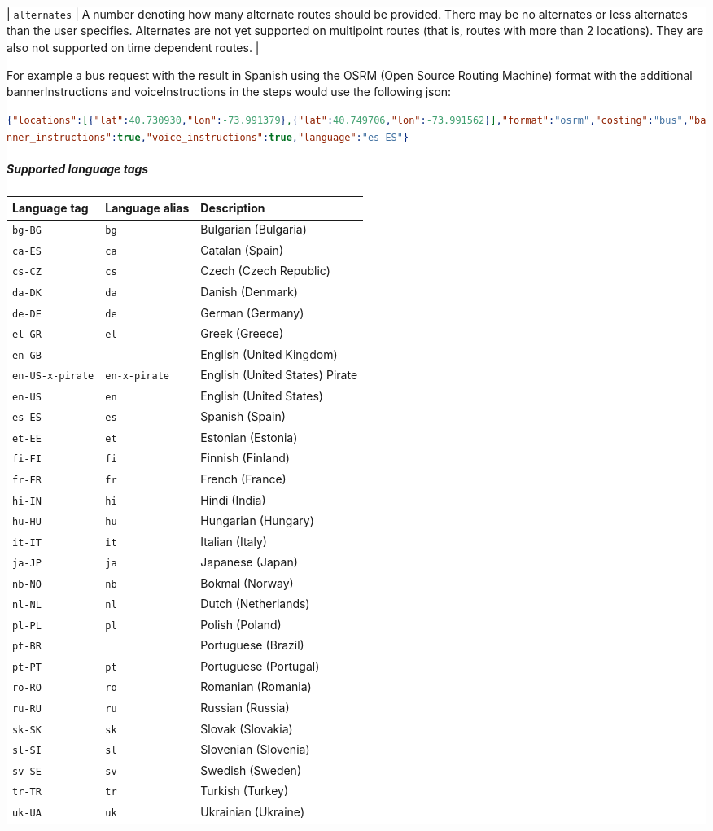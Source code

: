 | `alternates` |  A number denoting how many alternate routes should be provided. There may be no alternates or less alternates than the user specifies. Alternates are not yet supported on multipoint routes (that is, routes with more than 2 locations). They are also not supported on time dependent routes. |

For example a bus request with the result in Spanish using the OSRM (Open Source Routing Machine) format with the additional bannerInstructions and voiceInstructions in the steps would use the following json:

```json
{"locations":[{"lat":40.730930,"lon":-73.991379},{"lat":40.749706,"lon":-73.991562}],"format":"osrm","costing":"bus","banner_instructions":true,"voice_instructions":true,"language":"es-ES"}
```

##### Supported language tags

| Language tag | Language alias | Description |
| :------------------ | :----------- | :----------- |
| `bg-BG` | `bg` | Bulgarian (Bulgaria) |
| `ca-ES` | `ca` | Catalan (Spain) |
| `cs-CZ` | `cs` | Czech (Czech Republic) |
| `da-DK` | `da` | Danish (Denmark) |
| `de-DE` | `de` | German (Germany) |
| `el-GR` | `el` | Greek (Greece) |
| `en-GB` | | English (United Kingdom) |
| `en-US-x-pirate` | `en-x-pirate` | English (United States) Pirate |
| `en-US` | `en` | English (United States) |
| `es-ES` | `es` | Spanish (Spain) |
| `et-EE` | `et` | Estonian (Estonia) |
| `fi-FI` | `fi` | Finnish (Finland) |
| `fr-FR` | `fr` | French (France) |
| `hi-IN` | `hi` | Hindi (India) |
| `hu-HU` | `hu` | Hungarian (Hungary) |
| `it-IT` | `it` | Italian (Italy) |
| `ja-JP` | `ja` | Japanese (Japan) |
| `nb-NO` | `nb` | Bokmal (Norway) |
| `nl-NL` | `nl` | Dutch (Netherlands) |
| `pl-PL` | `pl` | Polish (Poland) |
| `pt-BR` | | Portuguese (Brazil) |
| `pt-PT` | `pt` | Portuguese (Portugal) |
| `ro-RO` | `ro` | Romanian (Romania) |
| `ru-RU` | `ru` | Russian (Russia) |
| `sk-SK` | `sk` | Slovak (Slovakia) |
| `sl-SI` | `sl` | Slovenian (Slovenia) |
| `sv-SE` | `sv` | Swedish (Sweden) |
| `tr-TR` | `tr` | Turkish (Turkey) |
| `uk-UA` | `uk` | Ukrainian (Ukraine) |


[openlr]: https://www.openlr-association.com/fileadmin/user_upload/openlr-whitepaper_v1.5.pdf